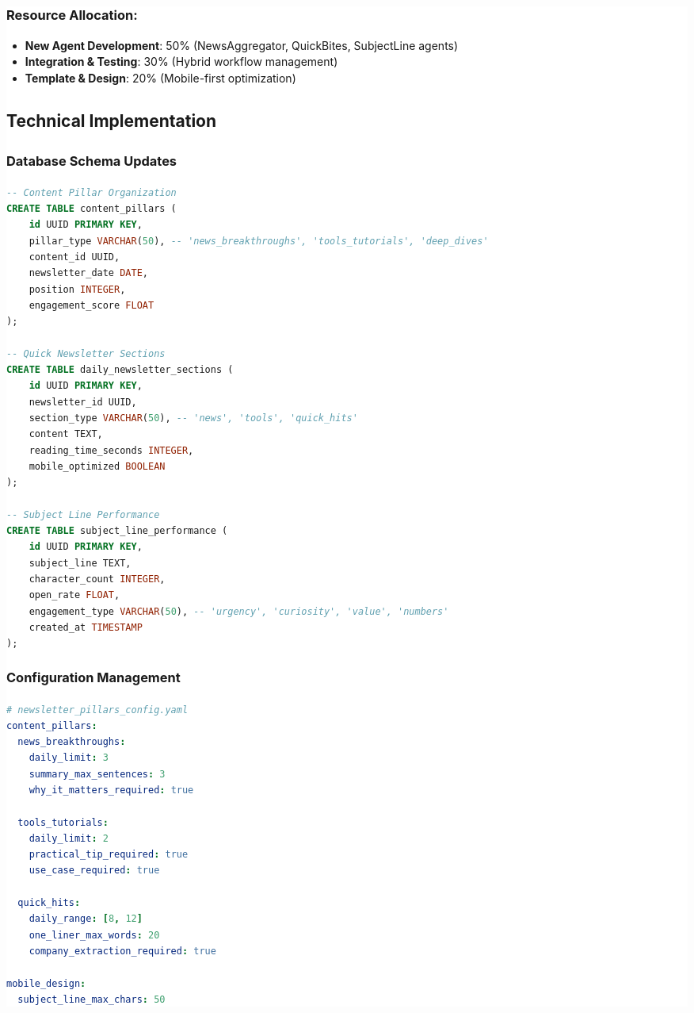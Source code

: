 ### **Resource Allocation**:
- **New Agent Development**: 50% (NewsAggregator, QuickBites, SubjectLine agents)
- **Integration & Testing**: 30% (Hybrid workflow management)
- **Template & Design**: 20% (Mobile-first optimization)

## Technical Implementation

### Database Schema Updates

```sql
-- Content Pillar Organization
CREATE TABLE content_pillars (
    id UUID PRIMARY KEY,
    pillar_type VARCHAR(50), -- 'news_breakthroughs', 'tools_tutorials', 'deep_dives'
    content_id UUID,
    newsletter_date DATE,
    position INTEGER,
    engagement_score FLOAT
);

-- Quick Newsletter Sections
CREATE TABLE daily_newsletter_sections (
    id UUID PRIMARY KEY,
    newsletter_id UUID,
    section_type VARCHAR(50), -- 'news', 'tools', 'quick_hits'
    content TEXT,
    reading_time_seconds INTEGER,
    mobile_optimized BOOLEAN
);

-- Subject Line Performance
CREATE TABLE subject_line_performance (
    id UUID PRIMARY KEY,
    subject_line TEXT,
    character_count INTEGER,
    open_rate FLOAT,
    engagement_type VARCHAR(50), -- 'urgency', 'curiosity', 'value', 'numbers'
    created_at TIMESTAMP
);
```

### Configuration Management

```yaml
# newsletter_pillars_config.yaml
content_pillars:
  news_breakthroughs:
    daily_limit: 3
    summary_max_sentences: 3
    why_it_matters_required: true
    
  tools_tutorials:
    daily_limit: 2
    practical_tip_required: true
    use_case_required: true
    
  quick_hits:
    daily_range: [8, 12]
    one_liner_max_words: 20
    company_extraction_required: true

mobile_design:
  subject_line_max_chars: 50
```